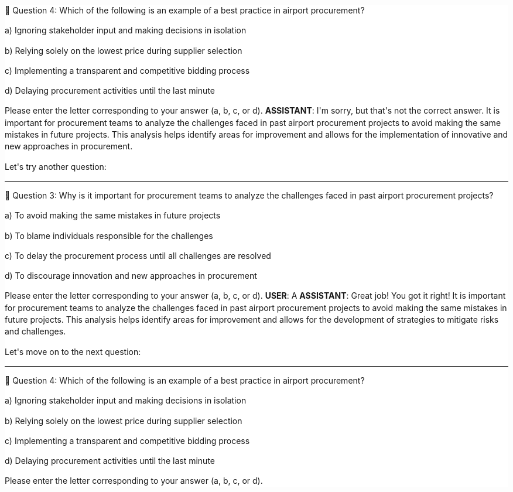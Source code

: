 

📝 Question 4: Which of the following is an example of a best practice in airport procurement?



a) Ignoring stakeholder input and making decisions in isolation

b) Relying solely on the lowest price during supplier selection

c) Implementing a transparent and competitive bidding process

d) Delaying procurement activities until the last minute



Please enter the letter corresponding to your answer (a, b, c, or d).
**ASSISTANT**: I'm sorry, but that's not the correct answer. It is important for procurement teams to analyze the challenges faced in past airport procurement projects to avoid making the same mistakes in future projects. This analysis helps identify areas for improvement and allows for the implementation of innovative and new approaches in procurement.



Let's try another question:



----------------------------------------------------------



📝 Question 3: Why is it important for procurement teams to analyze the challenges faced in past airport procurement projects?



a) To avoid making the same mistakes in future projects

b) To blame individuals responsible for the challenges

c) To delay the procurement process until all challenges are resolved

d) To discourage innovation and new approaches in procurement



Please enter the letter corresponding to your answer (a, b, c, or d).
**USER**: A
**ASSISTANT**: Great job! You got it right! It is important for procurement teams to analyze the challenges faced in past airport procurement projects to avoid making the same mistakes in future projects. This analysis helps identify areas for improvement and allows for the development of strategies to mitigate risks and challenges.



Let's move on to the next question:



----------------------------------------------------------



📝 Question 4: Which of the following is an example of a best practice in airport procurement?



a) Ignoring stakeholder input and making decisions in isolation

b) Relying solely on the lowest price during supplier selection

c) Implementing a transparent and competitive bidding process

d) Delaying procurement activities until the last minute



Please enter the letter corresponding to your answer (a, b, c, or d).


